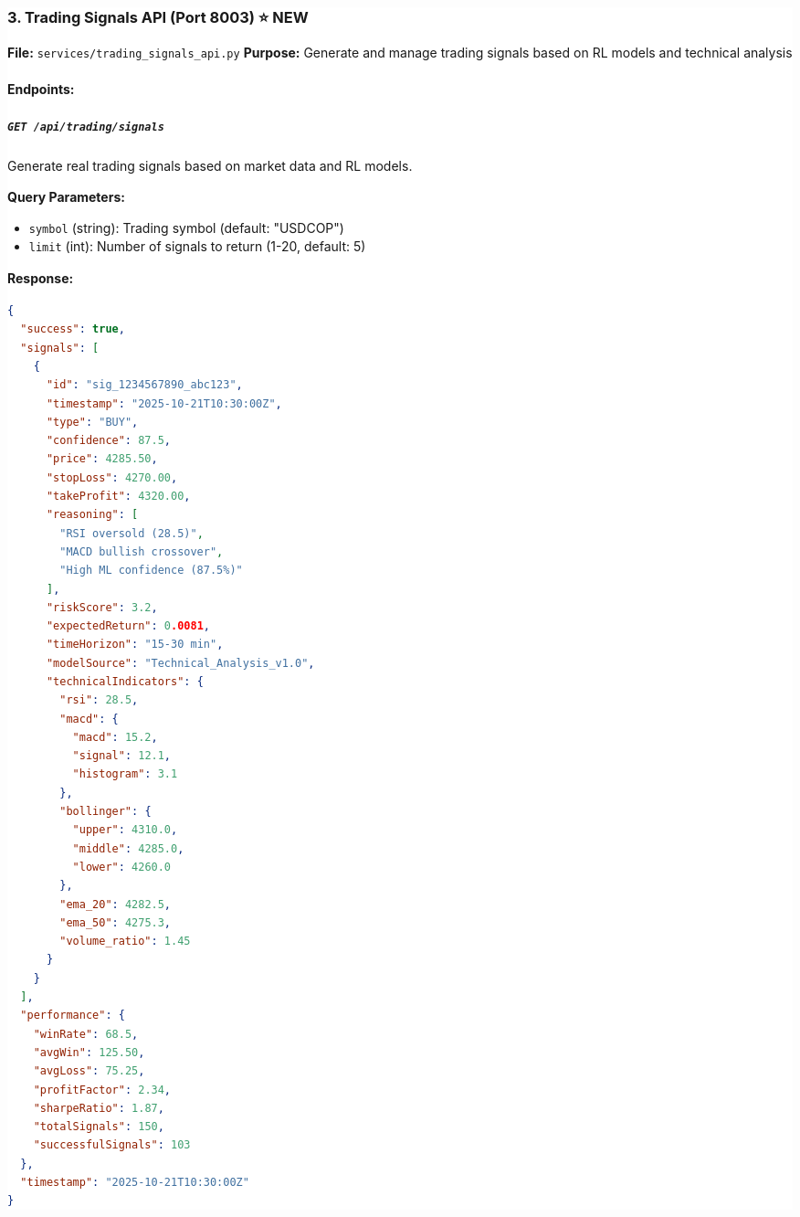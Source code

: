 
### 3. Trading Signals API (Port 8003) ⭐ NEW
**File:** `services/trading_signals_api.py`
**Purpose:** Generate and manage trading signals based on RL models and technical analysis

#### Endpoints:

##### `GET /api/trading/signals`
Generate real trading signals based on market data and RL models.

**Query Parameters:**
- `symbol` (string): Trading symbol (default: "USDCOP")
- `limit` (int): Number of signals to return (1-20, default: 5)

**Response:**
```json
{
  "success": true,
  "signals": [
    {
      "id": "sig_1234567890_abc123",
      "timestamp": "2025-10-21T10:30:00Z",
      "type": "BUY",
      "confidence": 87.5,
      "price": 4285.50,
      "stopLoss": 4270.00,
      "takeProfit": 4320.00,
      "reasoning": [
        "RSI oversold (28.5)",
        "MACD bullish crossover",
        "High ML confidence (87.5%)"
      ],
      "riskScore": 3.2,
      "expectedReturn": 0.0081,
      "timeHorizon": "15-30 min",
      "modelSource": "Technical_Analysis_v1.0",
      "technicalIndicators": {
        "rsi": 28.5,
        "macd": {
          "macd": 15.2,
          "signal": 12.1,
          "histogram": 3.1
        },
        "bollinger": {
          "upper": 4310.0,
          "middle": 4285.0,
          "lower": 4260.0
        },
        "ema_20": 4282.5,
        "ema_50": 4275.3,
        "volume_ratio": 1.45
      }
    }
  ],
  "performance": {
    "winRate": 68.5,
    "avgWin": 125.50,
    "avgLoss": 75.25,
    "profitFactor": 2.34,
    "sharpeRatio": 1.87,
    "totalSignals": 150,
    "successfulSignals": 103
  },
  "timestamp": "2025-10-21T10:30:00Z"
}
```